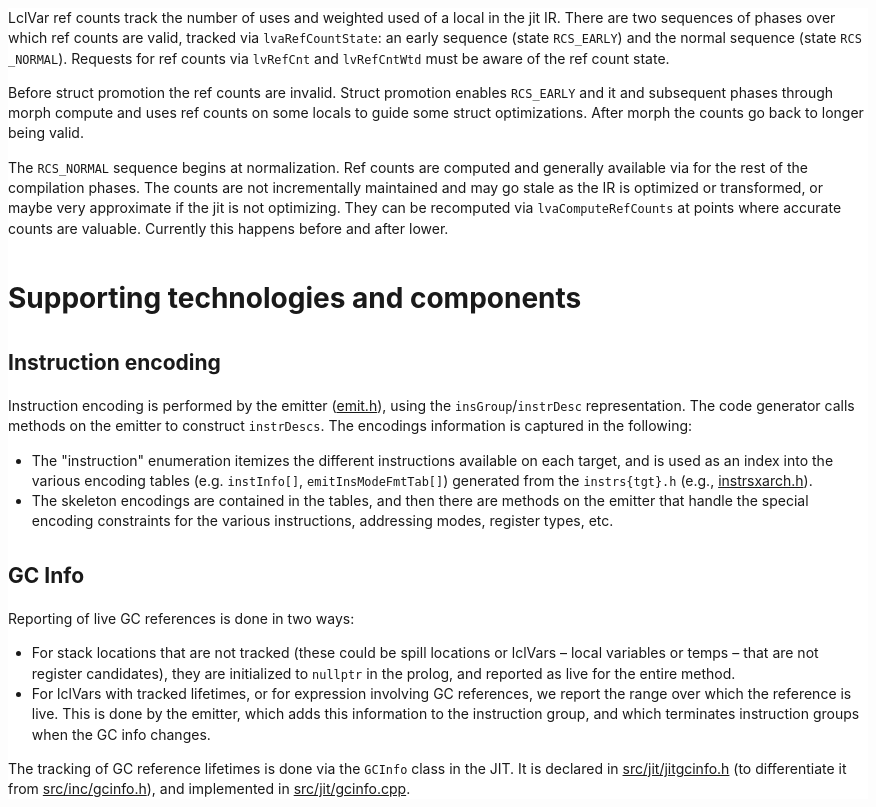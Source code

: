 LclVar ref counts track the number of uses and weighted used of a local in the jit IR. There are two sequences of
phases over which ref counts are valid, tracked via `lvaRefCountState`: an early sequence (state `RCS_EARLY`) and the
normal sequence (state `RCS_NORMAL`). Requests for ref counts via `lvRefCnt` and `lvRefCntWtd` must be aware of the
ref count state.

Before struct promotion the ref counts are invalid. Struct promotion enables `RCS_EARLY` and it and subsequent phases
through morph compute and uses ref counts on some locals to guide some struct optimizations. After morph the counts
go back to longer being valid.

The `RCS_NORMAL` sequence begins at normalization. Ref counts are computed and generally available via for the rest
of the compilation phases. The counts are not incrementally maintained and may go stale as the IR is optimized or
transformed, or maybe very approximate if the jit is not optimizing. They can be recomputed via `lvaComputeRefCounts`
at points where accurate counts are valuable. Currently this happens before and after lower.

# Supporting technologies and components

## Instruction encoding

Instruction encoding is performed by the emitter
([emit.h](https://github.com/dotnet/runtime/blob/main/src/coreclr/jit/emit.h)), using the
`insGroup`/`instrDesc` representation. The code generator calls methods on the emitter to construct `instrDescs`. The
encodings information is captured in the following:

* The "instruction" enumeration itemizes the different instructions available on each target, and is used as an index into the various encoding tables (e.g. `instInfo[]`, `emitInsModeFmtTab[]`) generated from the `instrs{tgt}.h` (e.g., [instrsxarch.h](https://github.com/dotnet/runtime/blob/main/src/coreclr/jit/instrsxarch.h)).
* The skeleton encodings are contained in the tables, and then there are methods on the emitter that handle the special encoding constraints for the various instructions, addressing modes, register types, etc.

## GC Info

Reporting of live GC references is done in two ways:

* For stack locations that are not tracked (these could be spill locations or lclVars – local variables or temps – that are not register candidates), they are initialized to `nullptr` in the prolog, and reported as live for the entire method.
* For lclVars with tracked lifetimes, or for expression involving GC references, we report the range over which the reference is live. This is done by the emitter, which adds this information to the instruction group, and which terminates instruction groups when the GC info changes.

The tracking of GC reference lifetimes is done via the `GCInfo` class in the JIT. It is declared in
[src/jit/jitgcinfo.h](https://github.com/dotnet/runtime/blob/main/src/coreclr/jit/jitgcinfo.h) (to
differentiate it from
[src/inc/gcinfo.h](https://github.com/dotnet/runtime/blob/main/src/coreclr/inc/gcinfo.h)), and implemented in
[src/jit/gcinfo.cpp](https://github.com/dotnet/runtime/blob/main/src/coreclr/jit/gcinfo.cpp).
